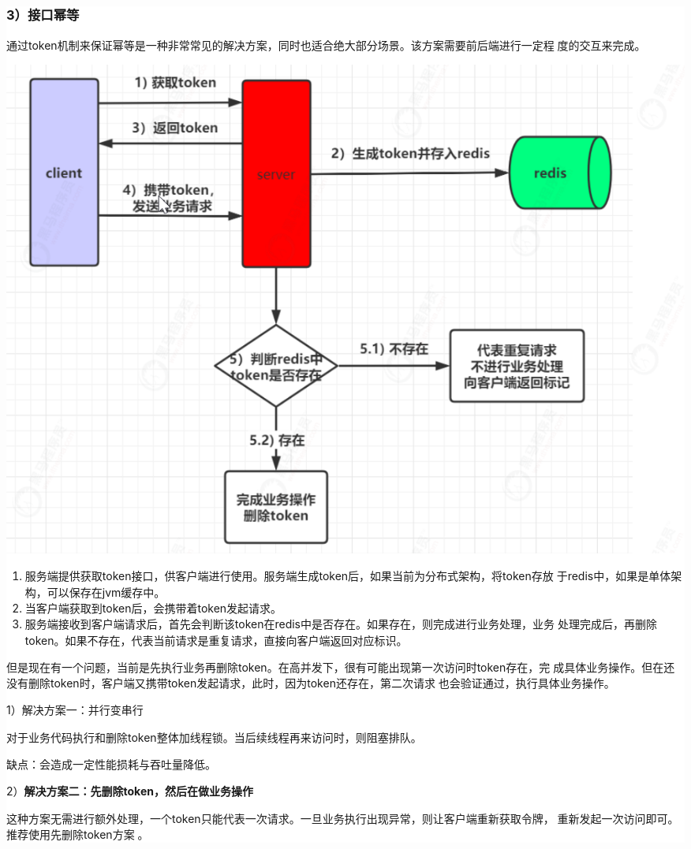 ### 3）接口幂等

通过token机制来保证幂等是一种非常常见的解决方案，同时也适合绝大部分场景。该方案需要前后端进行一定程 度的交互来完成。 

![](./image/2.png)

1. 服务端提供获取token接口，供客户端进行使用。服务端生成token后，如果当前为分布式架构，将token存放 于redis中，如果是单体架构，可以保存在jvm缓存中。 
2. 当客户端获取到token后，会携带着token发起请求。 
3. 服务端接收到客户端请求后，首先会判断该token在redis中是否存在。如果存在，则完成进行业务处理，业务 处理完成后，再删除token。如果不存在，代表当前请求是重复请求，直接向客户端返回对应标识。 

但是现在有一个问题，当前是先执行业务再删除token。在高并发下，很有可能出现第一次访问时token存在，完 成具体业务操作。但在还没有删除token时，客户端又携带token发起请求，此时，因为token还存在，第二次请求 也会验证通过，执行具体业务操作。 

1）解决方案一：并行变串行

对于业务代码执行和删除token整体加线程锁。当后续线程再来访问时，则阻塞排队。 

缺点：会造成一定性能损耗与吞吐量降低。

2）**解决方案二：先删除token，然后在做业务操作**

这种方案无需进行额外处理，一个token只能代表一次请求。一旦业务执行出现异常，则让客户端重新获取令牌， 重新发起一次访问即可。推荐使用先删除token方案 。
